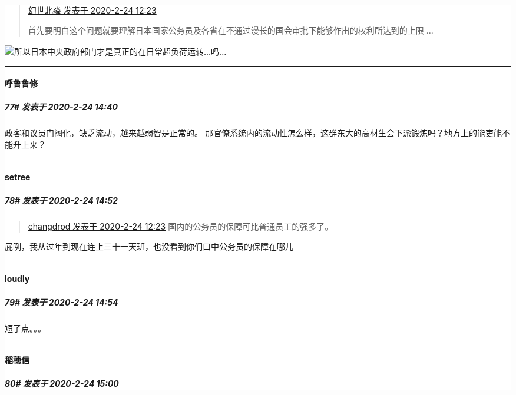 

<blockquote><a href="httphttps://bbs.saraba1st.com/2b/forum.php?mod=redirect&amp;goto=findpost&amp;pid=46507934&amp;ptid=1915385" target="_blank">幻世北淼 发表于 2020-2-24 12:23</a>

首先要明白这个问题就要理解日本国家公务员及各省在不通过漫长的国会审批下能够作出的权利所达到的上限 ...</blockquote>
<img src="https://static.saraba1st.com/image/smiley/face2017/001.png" referrerpolicy="no-referrer">所以日本中央政府部门才是真正的在日常超负荷运转...吗...







-----

####  呼鲁鲁修  
##### 77#       发表于 2020-2-24 14:40




政客和议员门阀化，缺乏流动，越来越弱智是正常的。
那官僚系统内的流动性怎么样，这群东大的高材生会下派锻炼吗？地方上的能吏能不能升上来？







-----

####  setree  
##### 78#       发表于 2020-2-24 14:52



<blockquote><a href="httphttps://bbs.saraba1st.com/2b/forum.php?mod=redirect&amp;goto=findpost&amp;pid=46507938&amp;ptid=1915385" target="_blank">changdrod 发表于 2020-2-24 12:23</a>
国内的公务员的保障可比普通员工的强多了。</blockquote>
屁咧，我从过年到现在连上三十一天班，也没看到你们口中公务员的保障在哪儿







-----

####  loudly  
##### 79#       发表于 2020-2-24 14:54




短了点。。。







-----

####  稲穂信  
##### 80#       发表于 2020-2-24 15:00
